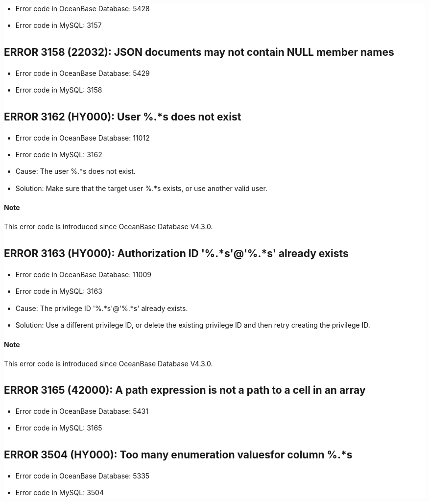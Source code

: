 * Error code in OceanBase Database: 5428

* Error code in MySQL: 3157

## ERROR 3158 (22032): JSON documents may not contain NULL member names

* Error code in OceanBase Database: 5429

* Error code in MySQL: 3158

## ERROR 3162 (HY000): User %.*s does not exist

* Error code in OceanBase Database: 11012

* Error code in MySQL: 3162

* Cause: The user %.*s does not exist.
* Solution: Make sure that the target user %.*s exists, or use another valid user.

<main id="notice" type='explain'>
  <h4>Note</h4>
  <p>This error code is introduced since OceanBase Database V4.3.0. </p>
</main>

## ERROR 3163 (HY000): Authorization ID '%.*s'@'%.*s' already exists

* Error code in OceanBase Database: 11009

* Error code in MySQL: 3163

* Cause: The privilege ID '%.*s'@'%.*s' already exists.
* Solution: Use a different privilege ID, or delete the existing privilege ID and then retry creating the privilege ID.

<main id="notice" type='explain'>
  <h4>Note</h4>
  <p>This error code is introduced since OceanBase Database V4.3.0. </p>
</main>

## ERROR 3165 (42000): A path expression is not a path to a cell in an array

* Error code in OceanBase Database: 5431

* Error code in MySQL: 3165

## ERROR 3504 (HY000): Too many enumeration valuesfor column %.\*s

* Error code in OceanBase Database: 5335

* Error code in MySQL: 3504
